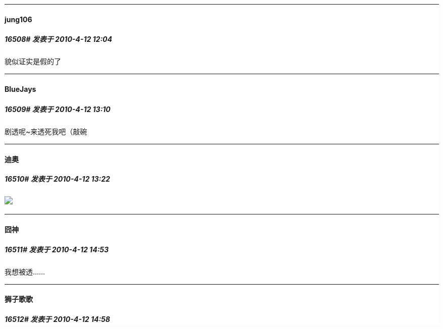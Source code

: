 


-----

####  jung106  
##### 16508#       发表于 2010-4-12 12:04




貌似证实是假的了







-----

####  BlueJays  
##### 16509#       发表于 2010-4-12 13:10




剧透呢~来透死我吧（敲碗







-----

####  迪奧  
##### 16510#       发表于 2010-4-12 13:22



<img src="http://rp1.monday.vip.tw1.yahoo.net/res/gdsale/st_pic/1357/st-1357768-3.jpg" referrerpolicy="no-referrer">







-----

####  囧神  
##### 16511#       发表于 2010-4-12 14:53




我想被透……







-----

####  狮子歌歌  
##### 16512#       发表于 2010-4-12 14:58
